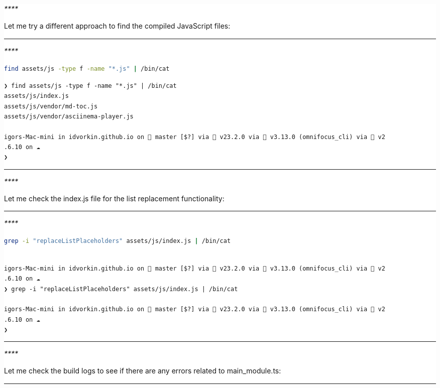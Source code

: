 
_****_

Let me try a different approach to find the compiled JavaScript files:

---

_****_

```bash
find assets/js -type f -name "*.js" | /bin/cat
```

```
❯ find assets/js -type f -name "*.js" | /bin/cat
assets/js/index.js
assets/js/vendor/md-toc.js
assets/js/vendor/asciinema-player.js

igors-Mac-mini in idvorkin.github.io on  master [$?] via  v23.2.0 via 🐍 v3.13.0 (omnifocus_cli) via 💎 v2
.6.10 on ☁️   
❯
```

---

_****_

Let me check the index.js file for the list replacement functionality:

---

_****_

```bash
grep -i "replaceListPlaceholders" assets/js/index.js | /bin/cat
```

```

igors-Mac-mini in idvorkin.github.io on  master [$?] via  v23.2.0 via 🐍 v3.13.0 (omnifocus_cli) via 💎 v2
.6.10 on ☁️   
❯ grep -i "replaceListPlaceholders" assets/js/index.js | /bin/cat

igors-Mac-mini in idvorkin.github.io on  master [$?] via  v23.2.0 via 🐍 v3.13.0 (omnifocus_cli) via 💎 v2
.6.10 on ☁️   
❯
```

---

_****_

Let me check the build logs to see if there are any errors related to main_module.ts:

---
